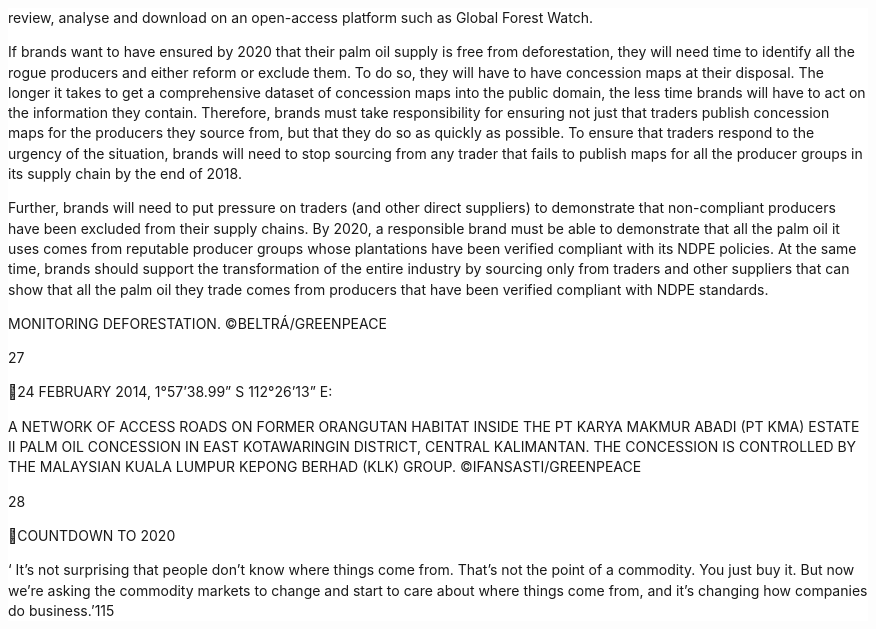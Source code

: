 review, analyse and download on an open-access platform such
as Global Forest Watch.

If brands want to have ensured by 2020 that their palm oil
supply is free from deforestation, they will need time to identify
all the rogue producers and either reform or exclude them. To
do so, they will have to have concession maps at their disposal.
The longer it takes to get a comprehensive dataset of concession
maps into the public domain, the less time brands will have to act
on the information they contain. Therefore, brands must take
responsibility for ensuring not just that traders publish concession
maps for the producers they source from, but that they do so as
quickly as possible. To ensure that traders respond to the urgency
of the situation, brands will need to stop sourcing from any trader
that fails to publish maps for all the producer groups in its supply
chain by the end of 2018.

Further, brands will need to put pressure on traders (and
other direct suppliers) to demonstrate that non-compliant
producers have been excluded from their supply chains. By
2020, a responsible brand must be able to demonstrate that
all the palm oil it uses comes from reputable producer groups
whose plantations have been verified compliant with its
NDPE policies. At the same time, brands should support the
transformation of the entire industry by sourcing only from
traders and other suppliers that can show that all the palm
oil they trade comes from producers that have been verified
compliant with NDPE standards.

MONITORING DEFORESTATION. ©BELTRÁ/GREENPEACE

27

24 FEBRUARY 2014,
1°57’38.99” S 112°26’13” E:

A NETWORK OF ACCESS ROADS ON FORMER
ORANGUTAN HABITAT INSIDE THE PT KARYA
MAKMUR ABADI (PT KMA) ESTATE II PALM
OIL CONCESSION IN EAST KOTAWARINGIN
DISTRICT, CENTRAL KALIMANTAN. THE
CONCESSION IS CONTROLLED BY THE MALAYSIAN
KUALA LUMPUR KEPONG BERHAD (KLK) GROUP.
©IFANSASTI/GREENPEACE

28

COUNTDOWN
TO
2020

‘ It’s not surprising that people don’t
know where things come from. That’s
not the point of a commodity. You
just buy it. But now we’re asking the
commodity markets to change and
start to care about where things
come from, and it’s changing how
companies do business.’115
